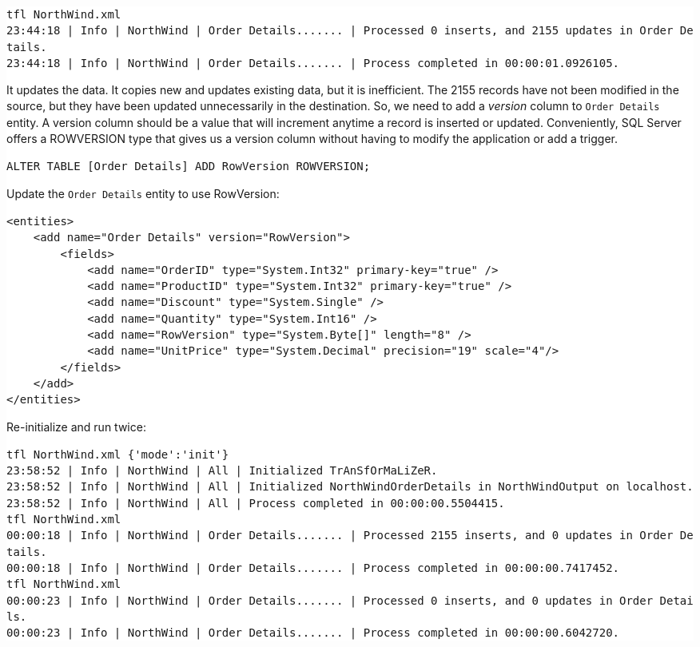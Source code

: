 <pre class="prettyprint linenums">
tfl NorthWind.xml
23:44:18 | Info | NorthWind | Order Details....... | Processed 0 inserts, and 2155 updates in Order Details.
23:44:18 | Info | NorthWind | Order Details....... | Process completed in 00:00:01.0926105.&nbsp;
</pre>

It updates the data. It copies new and updates existing data, but it is inefficient. The 2155 records have not been modified in the source, but they have been updated unnecessarily in the destination. So, we need to add a _version_ column to `Order Details` entity.  A version column should be a value that will increment anytime a record is inserted or updated.  Conveniently, SQL Server offers a ROWVERSION type that gives us a version column without having to modify the application or add a trigger.

<pre class="prettyprint linenums">
ALTER TABLE [Order Details] ADD RowVersion ROWVERSION;&nbsp;
</pre>

Update the `Order Details` entity to use RowVersion:&nbsp;

<pre class="prettyprint linenums:8">
&lt;entities&gt;
    &lt;add name=&quot;Order Details&quot; version=&quot;RowVersion&quot;&gt;
        &lt;fields&gt;
            &lt;add name=&quot;OrderID&quot; type=&quot;System.Int32&quot; primary-key=&quot;true&quot; /&gt;
            &lt;add name=&quot;ProductID&quot; type=&quot;System.Int32&quot; primary-key=&quot;true&quot; /&gt;
            &lt;add name=&quot;Discount&quot; type=&quot;System.Single&quot; /&gt;
            &lt;add name=&quot;Quantity&quot; type=&quot;System.Int16&quot; /&gt;
            &lt;add name=&quot;RowVersion&quot; type=&quot;System.Byte[]&quot; length=&quot;8&quot; /&gt;
            &lt;add name=&quot;UnitPrice&quot; type=&quot;System.Decimal&quot; precision=&quot;19&quot; scale=&quot;4&quot;/&gt;
        &lt;/fields&gt;
    &lt;/add&gt;
&lt;/entities&gt;&nbsp;
</pre>

Re-initialize and run twice:&nbsp;

<pre class="prettyprint linenums">
tfl NorthWind.xml {&#39;mode&#39;:&#39;init&#39;}
23:58:52 | Info | NorthWind | All | Initialized TrAnSfOrMaLiZeR.
23:58:52 | Info | NorthWind | All | Initialized NorthWindOrderDetails in NorthWindOutput on localhost.
23:58:52 | Info | NorthWind | All | Process completed in 00:00:00.5504415.
tfl NorthWind.xml
00:00:18 | Info | NorthWind | Order Details....... | Processed 2155 inserts, and 0 updates in Order Details.
00:00:18 | Info | NorthWind | Order Details....... | Process completed in 00:00:00.7417452.
tfl NorthWind.xml
00:00:23 | Info | NorthWind | Order Details....... | Processed 0 inserts, and 0 updates in Order Details.
00:00:23 | Info | NorthWind | Order Details....... | Process completed in 00:00:00.6042720.
</pre>
